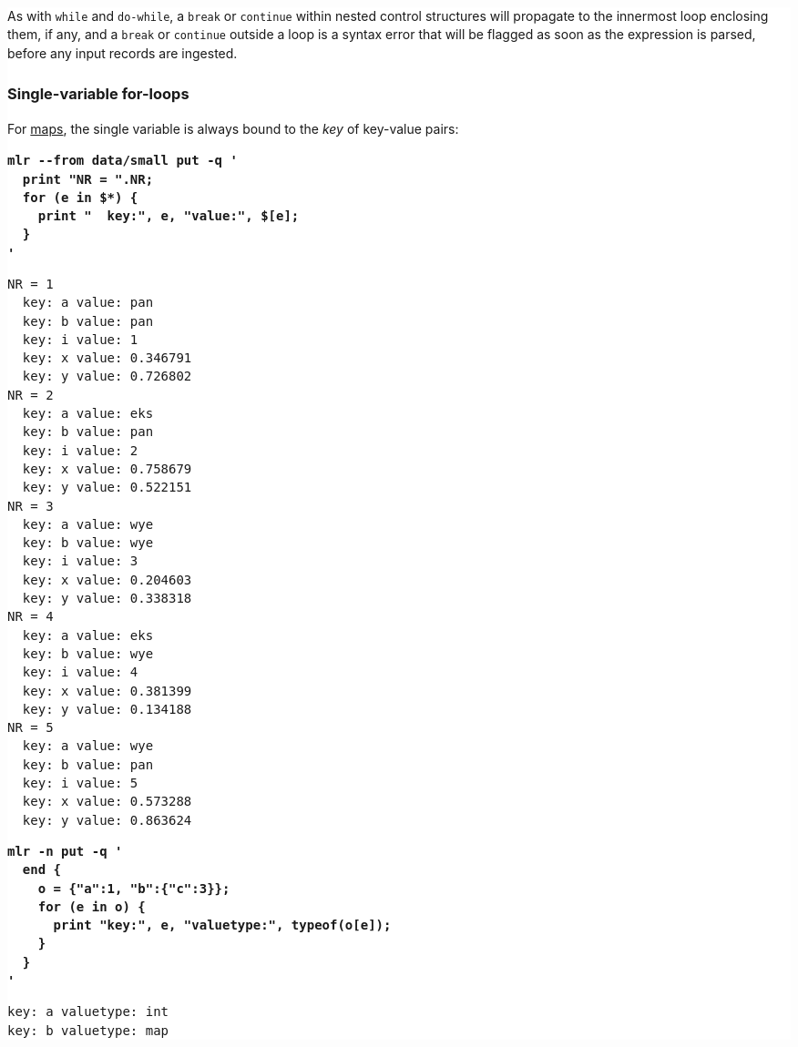 As with `while` and `do-while`, a `break` or `continue` within nested control structures will propagate to the innermost loop enclosing them, if any, and a `break` or `continue` outside a loop is a syntax error that will be flagged as soon as the expression is parsed, before any input records are ingested.

### Single-variable for-loops

For [maps](reference-main-maps.md), the single variable is always bound to the *key* of key-value pairs:

<pre class="pre-highlight-in-pair">
<b>mlr --from data/small put -q '</b>
<b>  print "NR = ".NR;</b>
<b>  for (e in $*) {</b>
<b>    print "  key:", e, "value:", $[e];</b>
<b>  }</b>
<b>'</b>
</pre>
<pre class="pre-non-highlight-in-pair">
NR = 1
  key: a value: pan
  key: b value: pan
  key: i value: 1
  key: x value: 0.346791
  key: y value: 0.726802
NR = 2
  key: a value: eks
  key: b value: pan
  key: i value: 2
  key: x value: 0.758679
  key: y value: 0.522151
NR = 3
  key: a value: wye
  key: b value: wye
  key: i value: 3
  key: x value: 0.204603
  key: y value: 0.338318
NR = 4
  key: a value: eks
  key: b value: wye
  key: i value: 4
  key: x value: 0.381399
  key: y value: 0.134188
NR = 5
  key: a value: wye
  key: b value: pan
  key: i value: 5
  key: x value: 0.573288
  key: y value: 0.863624
</pre>

<pre class="pre-highlight-in-pair">
<b>mlr -n put -q '</b>
<b>  end {</b>
<b>    o = {"a":1, "b":{"c":3}};</b>
<b>    for (e in o) {</b>
<b>      print "key:", e, "valuetype:", typeof(o[e]);</b>
<b>    }</b>
<b>  }</b>
<b>'</b>
</pre>
<pre class="pre-non-highlight-in-pair">
key: a valuetype: int
key: b valuetype: map
</pre>